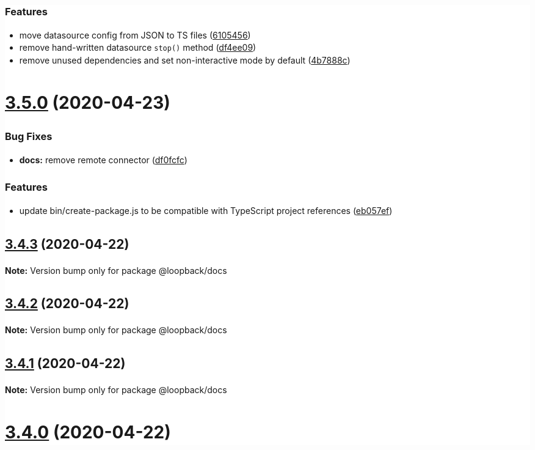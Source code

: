 ### Features

- move datasource config from JSON to TS files
  ([6105456](https://github.com/loopbackio/loopback-next/commit/6105456deb6d7acadc3e46867558311dce2d005c))
- remove hand-written datasource `stop()` method
  ([df4ee09](https://github.com/loopbackio/loopback-next/commit/df4ee09482fa67522629c381a0de595ce12d9a1b))
- remove unused dependencies and set non-interactive mode by default
  ([4b7888c](https://github.com/loopbackio/loopback-next/commit/4b7888cfd278064064fdf09c5d49a5395d2b7fd5))

# [3.5.0](https://github.com/loopbackio/loopback-next/compare/@loopback/docs@3.4.3...@loopback/docs@3.5.0) (2020-04-23)

### Bug Fixes

- **docs:** remove remote connector
  ([df0fcfc](https://github.com/loopbackio/loopback-next/commit/df0fcfc53c4e75e6641fd3ce24a3029f2a6e51fd))

### Features

- update bin/create-package.js to be compatible with TypeScript project
  references
  ([eb057ef](https://github.com/loopbackio/loopback-next/commit/eb057efb50e1152b257493a337f8911de663ddb6))

## [3.4.3](https://github.com/loopbackio/loopback-next/compare/@loopback/docs@3.4.2...@loopback/docs@3.4.3) (2020-04-22)

**Note:** Version bump only for package @loopback/docs

## [3.4.2](https://github.com/loopbackio/loopback-next/compare/@loopback/docs@3.4.1...@loopback/docs@3.4.2) (2020-04-22)

**Note:** Version bump only for package @loopback/docs

## [3.4.1](https://github.com/loopbackio/loopback-next/compare/@loopback/docs@3.4.0...@loopback/docs@3.4.1) (2020-04-22)

**Note:** Version bump only for package @loopback/docs

# [3.4.0](https://github.com/loopbackio/loopback-next/compare/@loopback/docs@3.3.1...@loopback/docs@3.4.0) (2020-04-22)
